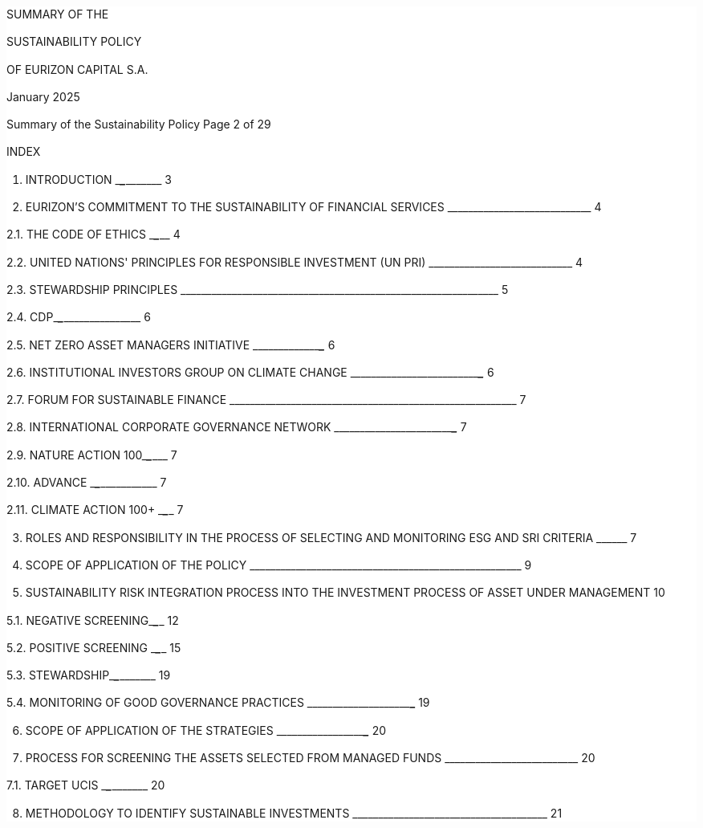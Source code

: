 SUMMARY OF THE

SUSTAINABILITY POLICY

OF EURIZON CAPITAL S.A.



January 2025

Summary of the Sustainability Policy Page 2 of 29



INDEX



1. INTRODUCTION \________________________________\________________________________\_______ 3

2. EURIZON’S COMMITMENT TO THE SUSTAINABILITY OF FINANCIAL SERVICES \____________________________ 4

2.1. THE CODE OF ETHICS \________________________________\________________________________\__ 4

2.2. UNITED NATIONS' PRINCIPLES FOR RESPONSIBLE INVESTMENT (UN PRI) \____________________________ 4

2.3. STEWARDSHIP PRINCIPLES \________________________________\______________________________ 5

2.4. CDP\________________________________\________________________________\_______________ 6

2.5. NET ZERO ASSET MANAGERS INITIATIVE \________________________________\____________________ 6

2.6. INSTITUTIONAL INVESTORS GROUP ON CLIMATE CHANGE \________________________________\________ 6

2.7. FORUM FOR SUSTAINABLE FINANCE \________________________________\________________________ 7

2.8. INTERNATIONAL CORPORATE GOVERNANCE NETWORK \________________________________\__________ 7

2.9. NATURE ACTION 100\________________________________\________________________________\___ 7

2.10. ADVANCE \________________________________\________________________________\___________ 7

2.11. CLIMATE ACTION 100+ \________________________________\________________________________\_ 7

3. ROLES AND RESPONSIBILITY IN THE PROCESS OF SELECTING AND MONITORING ESG AND SRI CRITERIA \______ 7

4. SCOPE OF APPLICATION OF THE POLICY \________________________________\_____________________ 9

5. SUSTAINABILITY RISK INTEGRATION PROCESS INTO THE INVESTMENT PROCESS OF ASSET UNDER MANAGEMENT 10

5.1. NEGATIVE SCREENING\________________________________\________________________________\_ 12

5.2. POSITIVE SCREENING \________________________________\________________________________\_ 15

5.3. STEWARDSHIP\________________________________\________________________________\_______ 19

5.4. MONITORING OF GOOD GOVERNANCE PRACTICES \________________________________\_____________ 19

6. SCOPE OF APPLICATION OF THE STRATEGIES \________________________________\________________ 20

7. PROCESS FOR SCREENING THE ASSETS SELECTED FROM MANAGED FUNDS \__________________________ 20

7.1. TARGET UCIS \________________________________\________________________________\_______ 20

8. METHODOLOGY TO IDENTIFY SUSTAINABLE INVESTMENTS \________________________________\______ 21
